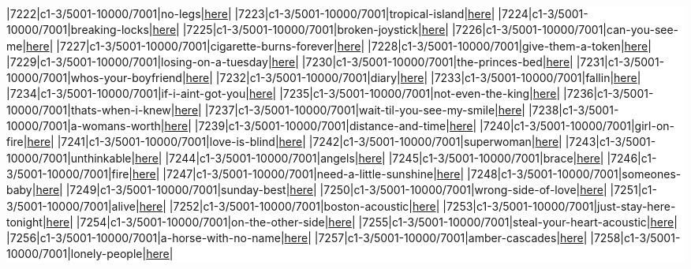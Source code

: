 |7222|c1-3/5001-10000/7001|no-legs|[here](https://cdn.jsdelivr.net/gh/guitarchord/c1-3/5001-10000/7001/no-legs)|
|7223|c1-3/5001-10000/7001|tropical-island|[here](https://cdn.jsdelivr.net/gh/guitarchord/c1-3/5001-10000/7001/tropical-island)|
|7224|c1-3/5001-10000/7001|breaking-locks|[here](https://cdn.jsdelivr.net/gh/guitarchord/c1-3/5001-10000/7001/breaking-locks)|
|7225|c1-3/5001-10000/7001|broken-joystick|[here](https://cdn.jsdelivr.net/gh/guitarchord/c1-3/5001-10000/7001/broken-joystick)|
|7226|c1-3/5001-10000/7001|can-you-see-me|[here](https://cdn.jsdelivr.net/gh/guitarchord/c1-3/5001-10000/7001/can-you-see-me)|
|7227|c1-3/5001-10000/7001|cigarette-burns-forever|[here](https://cdn.jsdelivr.net/gh/guitarchord/c1-3/5001-10000/7001/cigarette-burns-forever)|
|7228|c1-3/5001-10000/7001|give-them-a-token|[here](https://cdn.jsdelivr.net/gh/guitarchord/c1-3/5001-10000/7001/give-them-a-token)|
|7229|c1-3/5001-10000/7001|losing-on-a-tuesday|[here](https://cdn.jsdelivr.net/gh/guitarchord/c1-3/5001-10000/7001/losing-on-a-tuesday)|
|7230|c1-3/5001-10000/7001|the-princes-bed|[here](https://cdn.jsdelivr.net/gh/guitarchord/c1-3/5001-10000/7001/the-princes-bed)|
|7231|c1-3/5001-10000/7001|whos-your-boyfriend|[here](https://cdn.jsdelivr.net/gh/guitarchord/c1-3/5001-10000/7001/whos-your-boyfriend)|
|7232|c1-3/5001-10000/7001|diary|[here](https://cdn.jsdelivr.net/gh/guitarchord/c1-3/5001-10000/7001/diary)|
|7233|c1-3/5001-10000/7001|fallin|[here](https://cdn.jsdelivr.net/gh/guitarchord/c1-3/5001-10000/7001/fallin)|
|7234|c1-3/5001-10000/7001|if-i-aint-got-you|[here](https://cdn.jsdelivr.net/gh/guitarchord/c1-3/5001-10000/7001/if-i-aint-got-you)|
|7235|c1-3/5001-10000/7001|not-even-the-king|[here](https://cdn.jsdelivr.net/gh/guitarchord/c1-3/5001-10000/7001/not-even-the-king)|
|7236|c1-3/5001-10000/7001|thats-when-i-knew|[here](https://cdn.jsdelivr.net/gh/guitarchord/c1-3/5001-10000/7001/thats-when-i-knew)|
|7237|c1-3/5001-10000/7001|wait-til-you-see-my-smile|[here](https://cdn.jsdelivr.net/gh/guitarchord/c1-3/5001-10000/7001/wait-til-you-see-my-smile)|
|7238|c1-3/5001-10000/7001|a-womans-worth|[here](https://cdn.jsdelivr.net/gh/guitarchord/c1-3/5001-10000/7001/a-womans-worth)|
|7239|c1-3/5001-10000/7001|distance-and-time|[here](https://cdn.jsdelivr.net/gh/guitarchord/c1-3/5001-10000/7001/distance-and-time)|
|7240|c1-3/5001-10000/7001|girl-on-fire|[here](https://cdn.jsdelivr.net/gh/guitarchord/c1-3/5001-10000/7001/girl-on-fire)|
|7241|c1-3/5001-10000/7001|love-is-blind|[here](https://cdn.jsdelivr.net/gh/guitarchord/c1-3/5001-10000/7001/love-is-blind)|
|7242|c1-3/5001-10000/7001|superwoman|[here](https://cdn.jsdelivr.net/gh/guitarchord/c1-3/5001-10000/7001/superwoman)|
|7243|c1-3/5001-10000/7001|unthinkable|[here](https://cdn.jsdelivr.net/gh/guitarchord/c1-3/5001-10000/7001/unthinkable)|
|7244|c1-3/5001-10000/7001|angels|[here](https://cdn.jsdelivr.net/gh/guitarchord/c1-3/5001-10000/7001/angels)|
|7245|c1-3/5001-10000/7001|brace|[here](https://cdn.jsdelivr.net/gh/guitarchord/c1-3/5001-10000/7001/brace)|
|7246|c1-3/5001-10000/7001|fire|[here](https://cdn.jsdelivr.net/gh/guitarchord/c1-3/5001-10000/7001/fire)|
|7247|c1-3/5001-10000/7001|need-a-little-sunshine|[here](https://cdn.jsdelivr.net/gh/guitarchord/c1-3/5001-10000/7001/need-a-little-sunshine)|
|7248|c1-3/5001-10000/7001|someones-baby|[here](https://cdn.jsdelivr.net/gh/guitarchord/c1-3/5001-10000/7001/someones-baby)|
|7249|c1-3/5001-10000/7001|sunday-best|[here](https://cdn.jsdelivr.net/gh/guitarchord/c1-3/5001-10000/7001/sunday-best)|
|7250|c1-3/5001-10000/7001|wrong-side-of-love|[here](https://cdn.jsdelivr.net/gh/guitarchord/c1-3/5001-10000/7001/wrong-side-of-love)|
|7251|c1-3/5001-10000/7001|alive|[here](https://cdn.jsdelivr.net/gh/guitarchord/c1-3/5001-10000/7001/alive)|
|7252|c1-3/5001-10000/7001|boston-acoustic|[here](https://cdn.jsdelivr.net/gh/guitarchord/c1-3/5001-10000/7001/boston-acoustic)|
|7253|c1-3/5001-10000/7001|just-stay-here-tonight|[here](https://cdn.jsdelivr.net/gh/guitarchord/c1-3/5001-10000/7001/just-stay-here-tonight)|
|7254|c1-3/5001-10000/7001|on-the-other-side|[here](https://cdn.jsdelivr.net/gh/guitarchord/c1-3/5001-10000/7001/on-the-other-side)|
|7255|c1-3/5001-10000/7001|steal-your-heart-acoustic|[here](https://cdn.jsdelivr.net/gh/guitarchord/c1-3/5001-10000/7001/steal-your-heart-acoustic)|
|7256|c1-3/5001-10000/7001|a-horse-with-no-name|[here](https://cdn.jsdelivr.net/gh/guitarchord/c1-3/5001-10000/7001/a-horse-with-no-name)|
|7257|c1-3/5001-10000/7001|amber-cascades|[here](https://cdn.jsdelivr.net/gh/guitarchord/c1-3/5001-10000/7001/amber-cascades)|
|7258|c1-3/5001-10000/7001|lonely-people|[here](https://cdn.jsdelivr.net/gh/guitarchord/c1-3/5001-10000/7001/lonely-people)|